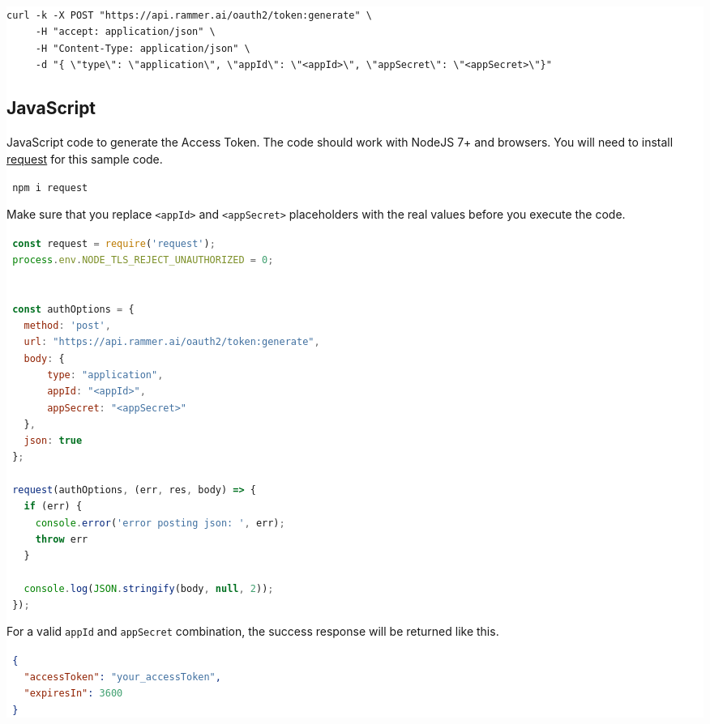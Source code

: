 ```shell
curl -k -X POST "https://api.rammer.ai/oauth2/token:generate" \
     -H "accept: application/json" \
     -H "Content-Type: application/json" \
     -d "{ \"type\": \"application\", \"appId\": \"<appId>\", \"appSecret\": \"<appSecret>\"}"
```
 
## JavaScript 

JavaScript code to generate the Access Token. The code should work with NodeJS 7+ and browsers. 
You will need to install [request](https://www.npmjs.com/package/request) for this sample code.
 
``` shell script
 npm i request
```
 
Make sure that you replace `<appId>` and `<appSecret>` placeholders with the real values before you execute the code.
 
```javascript
 const request = require('request');
 process.env.NODE_TLS_REJECT_UNAUTHORIZED = 0;
 
 
 const authOptions = {
   method: 'post',
   url: "https://api.rammer.ai/oauth2/token:generate",
   body: {
       type: "application",
       appId: "<appId>",
       appSecret: "<appSecret>"
   },
   json: true
 };
 
 request(authOptions, (err, res, body) => {
   if (err) {
     console.error('error posting json: ', err);
     throw err
   }
 
   console.log(JSON.stringify(body, null, 2));
 });
```
 
 
 
For a valid `appId` and `appSecret` combination, the success response will be returned like this.
 
```json
 {
   "accessToken": "your_accessToken",
   "expiresIn": 3600
 }
```
 